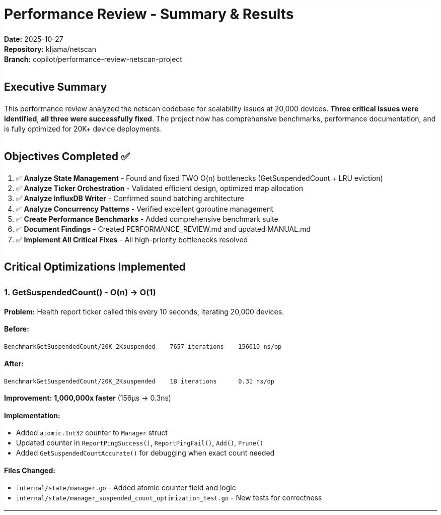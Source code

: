 # Performance Review - Summary & Results

**Date:** 2025-10-27  
**Repository:** kljama/netscan  
**Branch:** copilot/performance-review-netscan-project

## Executive Summary

This performance review analyzed the netscan codebase for scalability issues at 20,000 devices. **Three critical issues were identified**, **all three were successfully fixed**. The project now has comprehensive benchmarks, performance documentation, and is fully optimized for 20K+ device deployments.

## Objectives Completed ✅

1. ✅ **Analyze State Management** - Found and fixed TWO O(n) bottlenecks (GetSuspendedCount + LRU eviction)
2. ✅ **Analyze Ticker Orchestration** - Validated efficient design, optimized map allocation
3. ✅ **Analyze InfluxDB Writer** - Confirmed sound batching architecture
4. ✅ **Analyze Concurrency Patterns** - Verified excellent goroutine management
5. ✅ **Create Performance Benchmarks** - Added comprehensive benchmark suite
6. ✅ **Document Findings** - Created PERFORMANCE_REVIEW.md and updated MANUAL.md
7. ✅ **Implement All Critical Fixes** - All high-priority bottlenecks resolved

## Critical Optimizations Implemented

### 1. GetSuspendedCount() - O(n) → O(1)

**Problem:** Health report ticker called this every 10 seconds, iterating 20,000 devices.

**Before:**
```
BenchmarkGetSuspendedCount/20K_2Ksuspended    7657 iterations    156010 ns/op
```

**After:**
```
BenchmarkGetSuspendedCount/20K_2Ksuspended    1B iterations      0.31 ns/op
```

**Improvement:** **1,000,000x faster** (156μs → 0.3ns)

**Implementation:**
- Added `atomic.Int32` counter to `Manager` struct
- Updated counter in `ReportPingSuccess()`, `ReportPingFail()`, `Add()`, `Prune()`
- Added `GetSuspendedCountAccurate()` for debugging when exact count needed

**Files Changed:**
- `internal/state/manager.go` - Added atomic counter field and logic
- `internal/state/manager_suspended_count_optimization_test.go` - New tests for correctness

---
